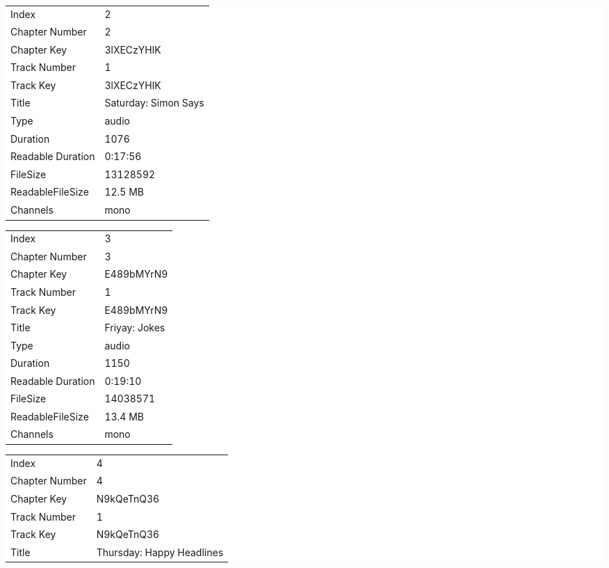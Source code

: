|  |  |
| - | - |
| Index | 2 |
| Chapter Number | 2 |
| Chapter Key | 3lXECzYHlK |
| Track Number | 1 |
| Track Key | 3lXECzYHlK |
| Title | Saturday: Simon Says |
| Type | audio |
| Duration | 1076 |
| Readable Duration | 0:17:56 |
| FileSize | 13128592 |
| ReadableFileSize | 12.5 MB |
| Channels | mono |

|  |  |
| - | - |
| Index | 3 |
| Chapter Number | 3 |
| Chapter Key | E489bMYrN9 |
| Track Number | 1 |
| Track Key | E489bMYrN9 |
| Title | Friyay: Jokes |
| Type | audio |
| Duration | 1150 |
| Readable Duration | 0:19:10 |
| FileSize | 14038571 |
| ReadableFileSize | 13.4 MB |
| Channels | mono |

|  |  |
| - | - |
| Index | 4 |
| Chapter Number | 4 |
| Chapter Key | N9kQeTnQ36 |
| Track Number | 1 |
| Track Key | N9kQeTnQ36 |
| Title | Thursday: Happy Headlines |
